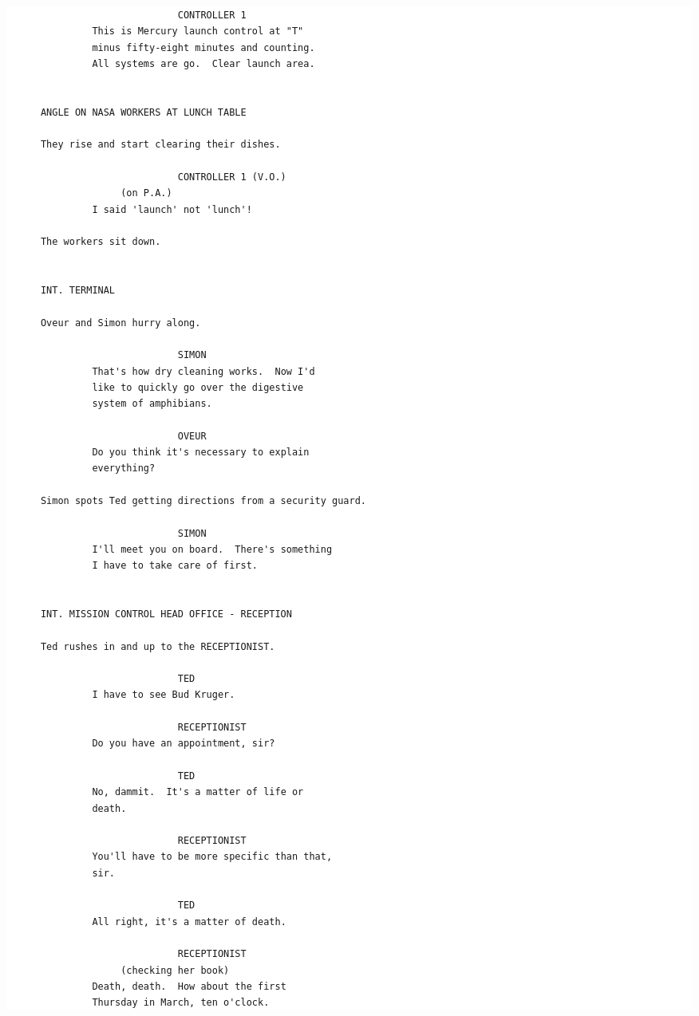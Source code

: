                                   CONTROLLER 1
                   This is Mercury launch control at "T"
                   minus fifty-eight minutes and counting.
                   All systems are go.  Clear launch area.
          
          
          ANGLE ON NASA WORKERS AT LUNCH TABLE
          
          They rise and start clearing their dishes.
          
                                  CONTROLLER 1 (V.O.)
                        (on P.A.)
                   I said 'launch' not 'lunch'!
          
          The workers sit down.
          
          
          INT. TERMINAL
          
          Oveur and Simon hurry along.
          
                                  SIMON
                   That's how dry cleaning works.  Now I'd
                   like to quickly go over the digestive
                   system of amphibians.
          
                                  OVEUR
                   Do you think it's necessary to explain
                   everything?
          
          Simon spots Ted getting directions from a security guard.
          
                                  SIMON
                   I'll meet you on board.  There's something
                   I have to take care of first.
          
          
          INT. MISSION CONTROL HEAD OFFICE - RECEPTION
          
          Ted rushes in and up to the RECEPTIONIST.
          
                                  TED
                   I have to see Bud Kruger.
          
                                  RECEPTIONIST
                   Do you have an appointment, sir?
          
                                  TED
                   No, dammit.  It's a matter of life or
                   death.
          
                                  RECEPTIONIST
                   You'll have to be more specific than that,
                   sir.
          
                                  TED
                   All right, it's a matter of death.
          
                                  RECEPTIONIST
                        (checking her book)
                   Death, death.  How about the first
                   Thursday in March, ten o'clock.
          